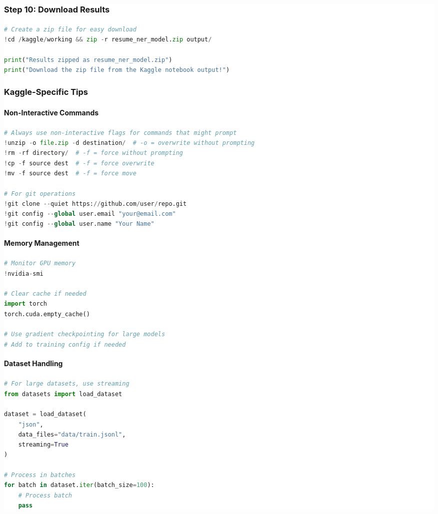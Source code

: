 ### **Step 10: Download Results**

```python
# Create a zip file for easy download
!cd /kaggle/working && zip -r resume_ner_model.zip output/

print("Results zipped as resume_ner_model.zip")
print("Download the zip file from the Kaggle notebook output!")
```

### **Kaggle-Specific Tips**

#### **Non-Interactive Commands**
```python
# Always use non-interactive flags for commands that might prompt
!unzip -o file.zip -d destination/  # -o = overwrite without prompting
!rm -rf directory/  # -f = force without prompting
!cp -f source dest  # -f = force overwrite
!mv -f source dest  # -f = force move

# For git operations
!git clone --quiet https://github.com/user/repo.git
!git config --global user.email "your@email.com"
!git config --global user.name "Your Name"
```

#### **Memory Management**
```python
# Monitor GPU memory
!nvidia-smi

# Clear cache if needed
import torch
torch.cuda.empty_cache()

# Use gradient checkpointing for large models
# Add to training config if needed
```

#### **Dataset Handling**
```python
# For large datasets, use streaming
from datasets import load_dataset

dataset = load_dataset(
    "json", 
    data_files="data/train.jsonl",
    streaming=True
)

# Process in batches
for batch in dataset.iter(batch_size=100):
    # Process batch
    pass
```

